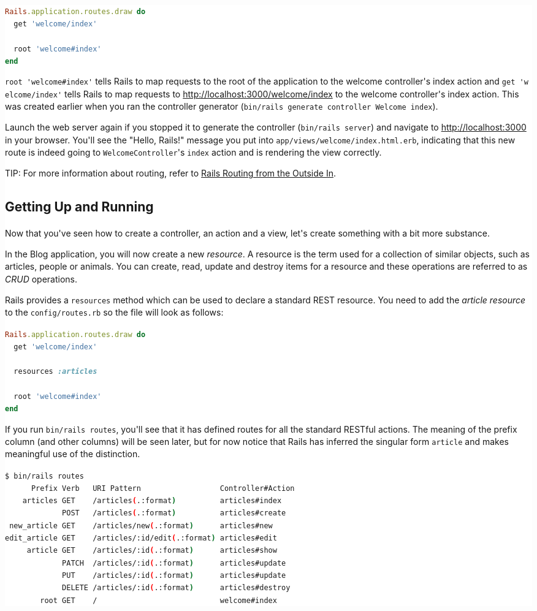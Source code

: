 ```ruby
Rails.application.routes.draw do
  get 'welcome/index'

  root 'welcome#index'
end
```

`root 'welcome#index'` tells Rails to map requests to the root of the application to the welcome controller's index action and `get 'welcome/index'` tells Rails to map requests to <http://localhost:3000/welcome/index> to the welcome controller's index action. This was created earlier when you ran the controller generator (`bin/rails generate controller Welcome index`).

Launch the web server again if you stopped it to generate the controller (`bin/rails server`) and navigate to <http://localhost:3000> in your browser. You'll see the "Hello, Rails!" message you put into `app/views/welcome/index.html.erb`, indicating that this new route is indeed going to `WelcomeController`'s `index` action and is rendering the view correctly.

TIP: For more information about routing, refer to [Rails Routing from the Outside In](routing.html).

Getting Up and Running
----------------------

Now that you've seen how to create a controller, an action and a view, let's create something with a bit more substance.

In the Blog application, you will now create a new _resource_. A resource is the term used for a collection of similar objects, such as articles, people or animals. You can create, read, update and destroy items for a resource and these operations are referred to as _CRUD_ operations.

Rails provides a `resources` method which can be used to declare a standard REST resource. You need to add the _article resource_ to the `config/routes.rb` so the file will look as follows:

```ruby
Rails.application.routes.draw do
  get 'welcome/index'

  resources :articles

  root 'welcome#index'
end
```

If you run `bin/rails routes`, you'll see that it has defined routes for all the standard RESTful actions.  The meaning of the prefix column (and other columns) will be seen later, but for now notice that Rails has inferred the singular form `article` and makes meaningful use of the distinction.

```bash
$ bin/rails routes
      Prefix Verb   URI Pattern                  Controller#Action
    articles GET    /articles(.:format)          articles#index
             POST   /articles(.:format)          articles#create
 new_article GET    /articles/new(.:format)      articles#new
edit_article GET    /articles/:id/edit(.:format) articles#edit
     article GET    /articles/:id(.:format)      articles#show
             PATCH  /articles/:id(.:format)      articles#update
             PUT    /articles/:id(.:format)      articles#update
             DELETE /articles/:id(.:format)      articles#destroy
        root GET    /                            welcome#index
```

